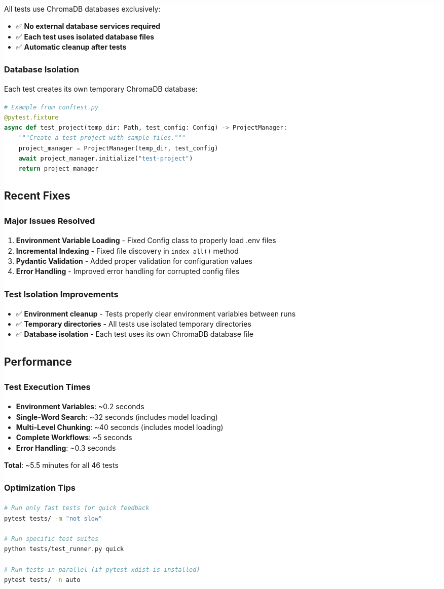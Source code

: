All tests use ChromaDB databases exclusively:

- ✅ **No external database services required**
- ✅ **Each test uses isolated database files**
- ✅ **Automatic cleanup after tests**

### Database Isolation

Each test creates its own temporary ChromaDB database:

```python
# Example from conftest.py
@pytest.fixture
async def test_project(temp_dir: Path, test_config: Config) -> ProjectManager:
    """Create a test project with sample files."""
    project_manager = ProjectManager(temp_dir, test_config)
    await project_manager.initialize("test-project")
    return project_manager
```

## Recent Fixes

### Major Issues Resolved

1. **Environment Variable Loading** - Fixed Config class to properly load .env files
2. **Incremental Indexing** - Fixed file discovery in `index_all()` method
3. **Pydantic Validation** - Added proper validation for configuration values
4. **Error Handling** - Improved error handling for corrupted config files

### Test Isolation Improvements

- ✅ **Environment cleanup** - Tests properly clear environment variables between runs
- ✅ **Temporary directories** - All tests use isolated temporary directories
- ✅ **Database isolation** - Each test uses its own ChromaDB database file

## Performance

### Test Execution Times

- **Environment Variables**: ~0.2 seconds
- **Single-Word Search**: ~32 seconds (includes model loading)
- **Multi-Level Chunking**: ~40 seconds (includes model loading)
- **Complete Workflows**: ~5 seconds
- **Error Handling**: ~0.3 seconds

**Total**: ~5.5 minutes for all 46 tests

### Optimization Tips

```bash
# Run only fast tests for quick feedback
pytest tests/ -m "not slow"

# Run specific test suites
python tests/test_runner.py quick

# Run tests in parallel (if pytest-xdist is installed)
pytest tests/ -n auto
```
